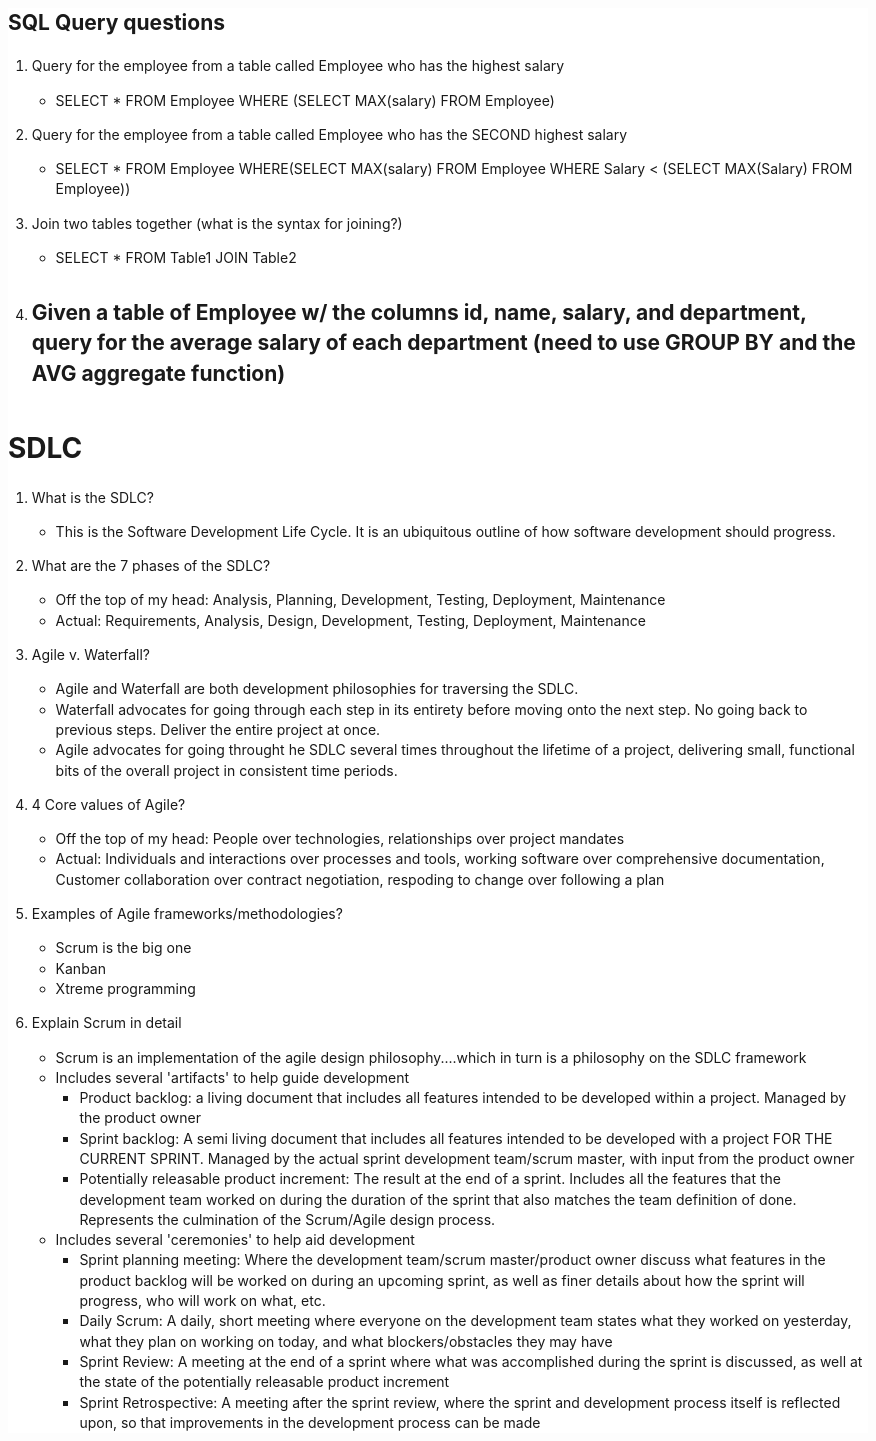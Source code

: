 ## SQL Query questions
1. Query for the employee from a table called Employee who has the highest salary
	- SELECT * FROM Employee WHERE (SELECT MAX(salary) FROM Employee)
	
2. Query for the employee from a table called Employee who has the SECOND highest salary
	- SELECT * FROM Employee WHERE(SELECT MAX(salary) FROM Employee WHERE Salary < (SELECT MAX(Salary) FROM Employee))
	
3. Join two tables together (what is the syntax for joining?)
	- SELECT * FROM Table1 JOIN Table2  
	
4. Given a table of Employee w/ the columns id, name, salary, and department, query for the average salary of each department (need to use GROUP BY and the AVG aggregate function)
	- 

# SDLC
1. What is the SDLC?
	- This is the Software Development Life Cycle. It is an ubiquitous outline of how software development should progress. 
	
2. What are the 7 phases of the SDLC?
	- Off the top of my head: Analysis, Planning, Development, Testing, Deployment, Maintenance 
	- Actual: Requirements, Analysis, Design, Development, Testing, Deployment, Maintenance 
	
3. Agile v. Waterfall?
	- Agile and Waterfall are both development philosophies for traversing the SDLC.
	- Waterfall advocates for going through each step in its entirety before moving onto the next step. No going back to previous steps. Deliver the entire project at once. 
	- Agile advocates for going throught he SDLC several times throughout the lifetime of a project, delivering small, functional bits of the overall project in consistent time periods. 
	
4. 4 Core values of Agile?
	- Off the top of my head: People over technologies, relationships over project mandates
	- Actual: Individuals and interactions over processes and tools, working software over comprehensive documentation, 
		Customer collaboration over contract negotiation, respoding to change over following a plan
		
5. Examples of Agile frameworks/methodologies?
	- Scrum is the big one
	- Kanban 
	- Xtreme programming
	
6. Explain Scrum in detail
	- Scrum is an implementation of the agile design philosophy....which in turn is a philosophy on the SDLC framework 
	- Includes several 'artifacts' to help guide development
		* Product backlog: a living document that includes all features intended to be developed within a project. Managed by the product owner
		* Sprint backlog: A semi living document that includes all features intended to be developed with a project FOR THE CURRENT SPRINT. Managed by the actual sprint development team/scrum master,
		with input from the product owner
		* Potentially releasable product increment: The result at the end of a sprint. Includes all the features that the development team worked on during the duration of the sprint that also
		matches the team definition of done. Represents the culmination of the Scrum/Agile design process. 
	- Includes several 'ceremonies' to help aid development 
		* Sprint planning meeting: Where the development team/scrum master/product owner discuss what features in the product backlog will be worked on during an upcoming sprint, as well as finer
		details about how the sprint will progress, who will work on what, etc. 
		* Daily Scrum: A daily, short meeting where everyone on the development team states what they worked on yesterday, what they plan on working on today, and what blockers/obstacles they may have
		* Sprint Review: A meeting at the end of a sprint where what was accomplished during the sprint is discussed, as well at the state of the potentially releasable product increment
		* Sprint Retrospective: A meeting after the sprint review, where the sprint and development process itself is reflected upon, so that improvements in the development process can be made
		